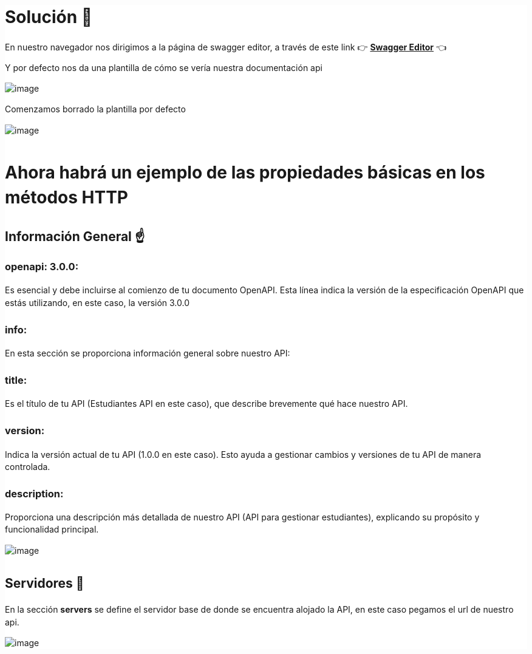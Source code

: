 # Solución 💪

En nuestro navegador nos dirigimos a la página de swagger editor, a través de este link 👉 [**Swagger Editor**](https://editor.swagger.io/) 👈

Y por defecto nos da una plantilla de cómo se vería nuestra documentación api

![image](https://github.com/Splinnk/Solucion-Swagger/assets/114356147/c8bd9df2-7a96-454a-a125-18f476d8b96e)
 

Comenzamos borrado la plantilla por defecto

![image](https://github.com/Splinnk/Solucion-Swagger/assets/114356147/3b9eb8ef-240e-4738-bc8c-37336fe20605)

# Ahora habrá un ejemplo de las propiedades básicas en los métodos HTTP
## **Información General** ☝️

### **openapi: 3.0.0**: 
Es esencial y debe incluirse al comienzo de tu documento OpenAPI. Esta línea indica la versión de la especificación OpenAPI que estás utilizando, en este caso, la versión 3.0.0

### **info**: 
En esta sección se proporciona información general sobre nuestro API:

### **title**: 
Es el título de tu API (Estudiantes API en este caso), que describe brevemente qué hace nuestro API.

### **version**: 
Indica la versión actual de tu API (1.0.0 en este caso). Esto ayuda a gestionar cambios y versiones de tu API de manera controlada.

### **description**: 
Proporciona una descripción más detallada de nuestro  API (API para gestionar estudiantes), explicando su propósito y funcionalidad principal.

![image](https://github.com/Splinnk/Solucion-Swagger/assets/114356147/d39e5601-7784-4810-80f3-0a12accc411d)


## **Servidores** 📃

En la sección **servers**  se define el servidor base de donde se encuentra alojado la API, en este caso pegamos el url de nuestro api.

![image](https://github.com/Splinnk/Solucion-Swagger/assets/114356147/31224f52-ac15-4718-a1a8-5d04f9abd40b)

